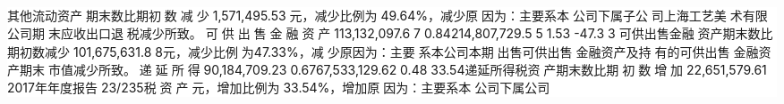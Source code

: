 其他流动资产
期末数比期初
数
减
少
1,571,495.53
元，减少比例为
49.64%，减少原
因为：主要系本
公司下属子公
司上海工艺美
术有限公司期
末应收出口退
税减少所致。
可
供
出
售
金
融
资
产
113,132,097.6
7
0.84214,807,729.5
5
1.53
-47.3
3
可供出售金融
资产期末数比
期初数减少
101,675,631.8
8元，减少比例
为47.33%，减
少原因为：主要
系本公司本期
出售可供出售
金融资产及持
有的可供出售
金融资产期末
市值减少所致。
递
延
所
得
90,184,709.23
0.6767,533,129.62
0.48
33.54递延所得税资
产期末数比期
初
数
增
加
22,651,579.61
2017年年度报告
23/235税
资
产
元，增加比例为
33.54%，增加原
因为：主要系本
公司下属公司